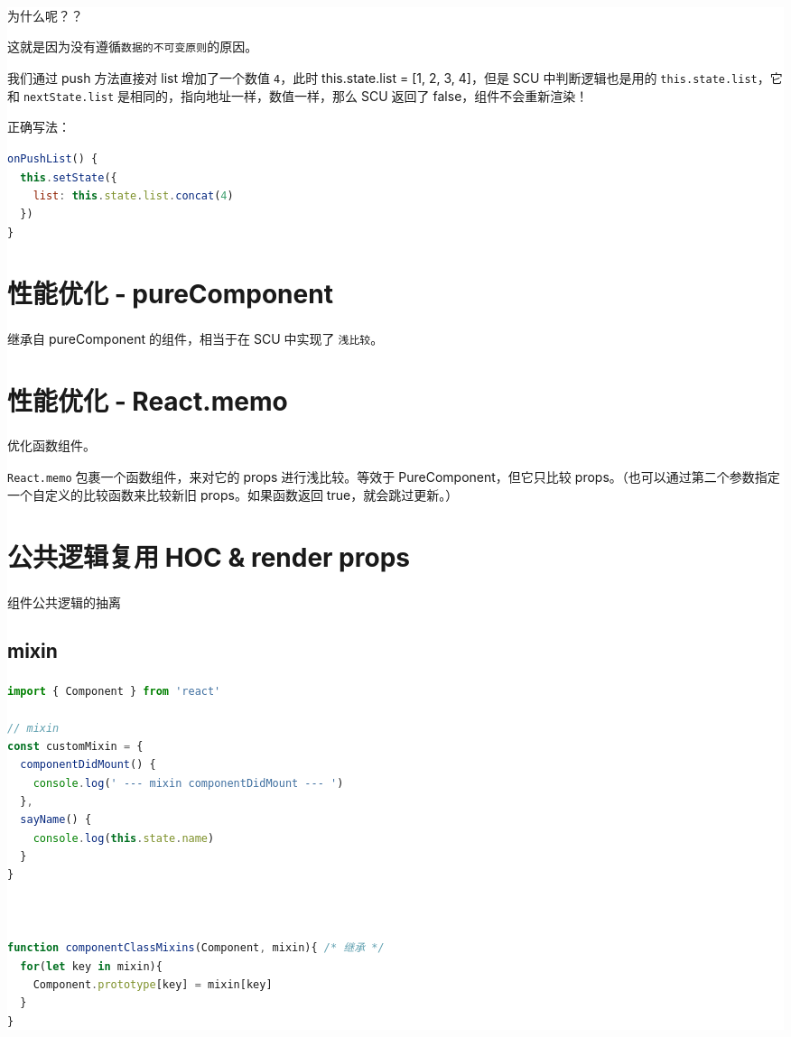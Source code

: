为什么呢？？

这就是因为没有遵循`数据的不可变原则`的原因。

我们通过 push 方法直接对 list 增加了一个数值 `4`，此时 this.state.list = [1, 2, 3, 4]，但是 SCU 中判断逻辑也是用的 `this.state.list`，它和 `nextState.list` 是相同的，指向地址一样，数值一样，那么 SCU 返回了 false，组件不会重新渲染！

正确写法：

```js
onPushList() {
  this.setState({
    list: this.state.list.concat(4)
  })
}
```
# 性能优化 - pureComponent

继承自 pureComponent 的组件，相当于在 SCU 中实现了 `浅比较`。

# 性能优化 - React.memo

优化函数组件。

`React.memo` 包裹一个函数组件，来对它的 props 进行浅比较。等效于 PureComponent，但它只比较 props。（也可以通过第二个参数指定一个自定义的比较函数来比较新旧 props。如果函数返回 true，就会跳过更新。）

# 公共逻辑复用 HOC & render props

组件公共逻辑的抽离

## mixin

```js
import { Component } from 'react'

// mixin
const customMixin = {
  componentDidMount() {
    console.log(' --- mixin componentDidMount --- ')
  },
  sayName() {
    console.log(this.state.name)
  }
}



function componentClassMixins(Component, mixin){ /* 继承 */
  for(let key in mixin){
    Component.prototype[key] = mixin[key]
  }
}
```


[^1]: [React 老文档](https://zh-hans.legacy.reactjs.org/)